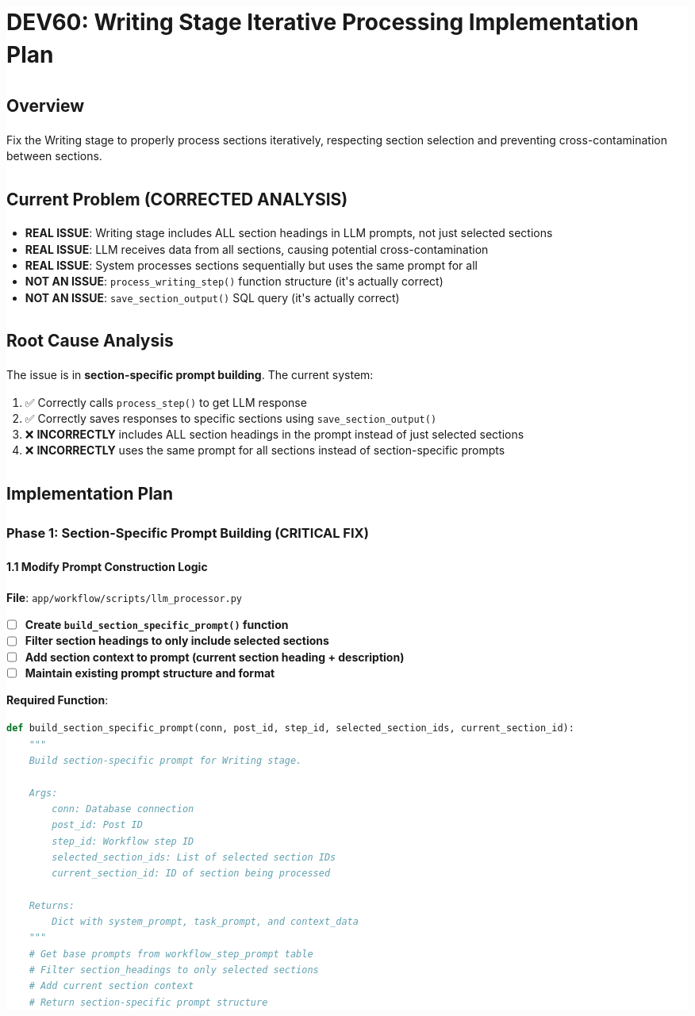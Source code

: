 # DEV60: Writing Stage Iterative Processing Implementation Plan

## Overview
Fix the Writing stage to properly process sections iteratively, respecting section selection and preventing cross-contamination between sections.

## Current Problem (CORRECTED ANALYSIS)
- **REAL ISSUE**: Writing stage includes ALL section headings in LLM prompts, not just selected sections
- **REAL ISSUE**: LLM receives data from all sections, causing potential cross-contamination
- **REAL ISSUE**: System processes sections sequentially but uses the same prompt for all
- **NOT AN ISSUE**: `process_writing_step()` function structure (it's actually correct)
- **NOT AN ISSUE**: `save_section_output()` SQL query (it's actually correct)

## Root Cause Analysis
The issue is in **section-specific prompt building**. The current system:
1. ✅ Correctly calls `process_step()` to get LLM response
2. ✅ Correctly saves responses to specific sections using `save_section_output()`
3. ❌ **INCORRECTLY** includes ALL section headings in the prompt instead of just selected sections
4. ❌ **INCORRECTLY** uses the same prompt for all sections instead of section-specific prompts

## Implementation Plan

### Phase 1: Section-Specific Prompt Building (CRITICAL FIX)

#### 1.1 Modify Prompt Construction Logic
**File**: `app/workflow/scripts/llm_processor.py`
- [ ] **Create `build_section_specific_prompt()` function**
- [ ] **Filter section headings to only include selected sections**
- [ ] **Add section context to prompt (current section heading + description)**
- [ ] **Maintain existing prompt structure and format**

**Required Function**:
```python
def build_section_specific_prompt(conn, post_id, step_id, selected_section_ids, current_section_id):
    """
    Build section-specific prompt for Writing stage.
    
    Args:
        conn: Database connection
        post_id: Post ID
        step_id: Workflow step ID
        selected_section_ids: List of selected section IDs
        current_section_id: ID of section being processed
    
    Returns:
        Dict with system_prompt, task_prompt, and context_data
    """
    # Get base prompts from workflow_step_prompt table
    # Filter section_headings to only selected sections
    # Add current section context
    # Return section-specific prompt structure
```
